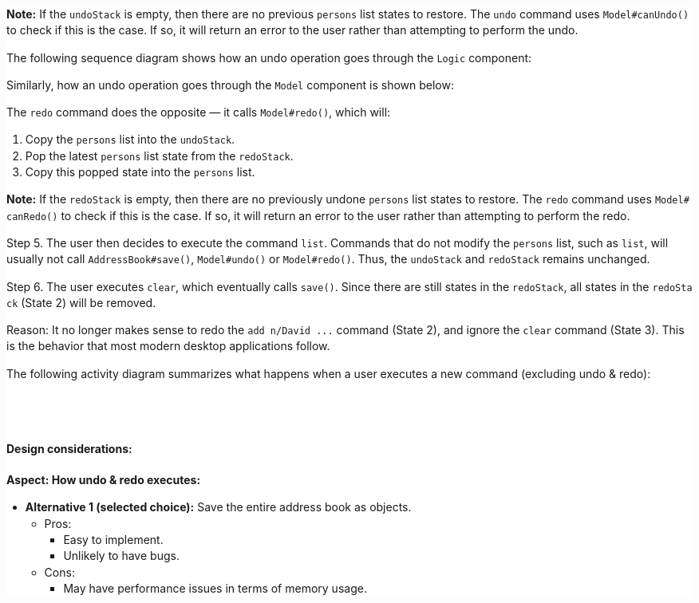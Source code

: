 <puml src="diagrams/UndoRedoState3.puml"/>


<box type="info" seamless>

**Note:** If the `undoStack` is empty, then there are no previous `persons` list states to restore. The `undo` command uses `Model#canUndo()` to check if this is the case. If so, it will return an error to the user rather than attempting to perform the undo.

</box>

The following sequence diagram shows how an undo operation goes through the `Logic` component:

<puml src="diagrams/UndoSequenceDiagram-Logic.puml"/>

Similarly, how an undo operation goes through the `Model` component is shown below:

<puml src="diagrams/UndoSequenceDiagram-Model.puml"/>

The `redo` command does the opposite — it calls `Model#redo()`, which will:
1. Copy the `persons` list into the `undoStack`.
2. Pop the latest `persons` list state from the `redoStack`.
3. Copy this popped state into the `persons` list.

<box type="info" seamless>

**Note:** If the `redoStack` is empty, then there are no previously undone `persons` list states to restore. The `redo` command uses `Model#canRedo()` to check if this is the case. If so, it will return an error to the user rather than attempting to perform the redo.

</box>

Step 5. The user then decides to execute the command `list`. Commands that do not modify the `persons` list, such as `list`, will usually not call `AddressBook#save()`, `Model#undo()` or `Model#redo()`. Thus, the `undoStack` and `redoStack` remains unchanged.

<puml src="diagrams/UndoRedoState4.puml"/>

Step 6. The user executes `clear`, which eventually calls `save()`.
Since there are still states in the `redoStack`, all states in the `redoStack` (State 2) will be removed.

Reason: It no longer makes sense to redo the `add n/David ...` command (State 2), and ignore the `clear` command (State 3). This is the behavior that most modern desktop applications follow.

<puml src="diagrams/UndoRedoState5.puml"/>

The following activity diagram summarizes what happens when a user executes a new command (excluding undo & redo):

<puml src="diagrams/SaveActivityDiagram.puml" width="250" />
<br><br>

#### Design considerations:

**Aspect: How undo & redo executes:**

* **Alternative 1 (selected choice):** Save the entire address book as objects.
    * Pros:
      * Easy to implement.
      * Unlikely to have bugs.
    * Cons:
      * May have performance issues in terms of memory usage.
</li>

